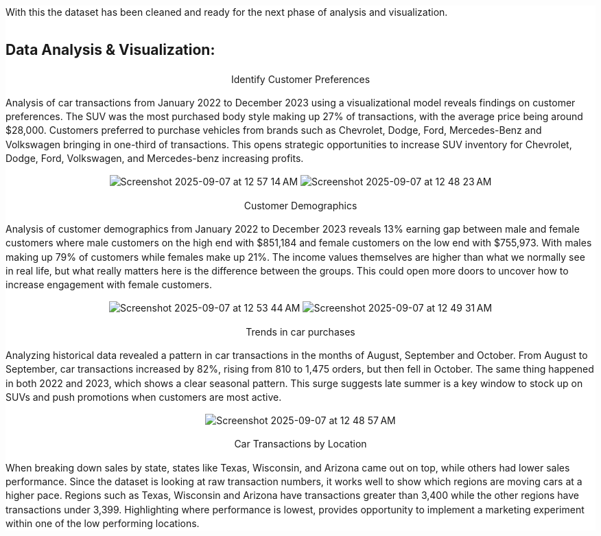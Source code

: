 
With this the dataset has been cleaned and ready for the next phase of analysis and visualization.


<h2>Data Analysis & Visualization:</h2>
<p align="center">
Identify Customer Preferences  <br/>

Analysis of car transactions from January 2022 to December 2023 using a visualizational model reveals findings on customer preferences. The SUV was the most purchased body style making up 27% of transactions, with the average price being around $28,000. Customers preferred to purchase vehicles from brands such as Chevrolet, Dodge, Ford, Mercedes-Benz and Volkswagen bringing in one-third of transactions. This opens strategic opportunities to increase SUV inventory for Chevrolet, Dodge, Ford, Volkswagen, and Mercedes-benz increasing profits.


<p align="center">
   <img width="1116" height="163" alt="Screenshot 2025-09-07 at 12 57 14 AM" src="https://github.com/user-attachments/assets/a971a32d-5dc2-4714-ad2c-ec910e48da14" />

  <img width="1335" height="863" alt="Screenshot 2025-09-07 at 12 48 23 AM" src="https://github.com/user-attachments/assets/8f8d87ef-d946-4f24-a624-58336208ca5c" />


 <p align="center">
Customer Demographics <br/>

 Analysis of customer demographics from January 2022 to December 2023 reveals 13% earning gap between male and female customers where male customers on the high end with $851,184 and female customers on the low end with $755,973. With males making up 79% of customers while females make up 21%. The income values themselves are higher than what we normally see in real life, but what really matters here is the difference between the groups. This could open more doors to uncover how to increase engagement with female customers.

<p align="center">
<img width="1333" height="864" alt="Screenshot 2025-09-07 at 12 53 44 AM" src="https://github.com/user-attachments/assets/fcca35e7-f08d-49f5-b472-c705e5540cc6" /> <img width="1335" height="863" alt="Screenshot 2025-09-07 at 12 49 31 AM" src="https://github.com/user-attachments/assets/8f02e073-76a6-4a7e-979f-adb7e35e1ec6" />



<p align="center">
Trends in car purchases <br/>

Analyzing historical data revealed a pattern in car transactions in the months of August, September and October. From August to September, car transactions increased by 82%, rising from 810 to 1,475 orders, but then fell in October. The same thing happened in both 2022 and 2023, which shows a clear seasonal pattern. This surge suggests late summer is a key window to stock up on SUVs and push promotions when customers are most active.


<p align="center">
<img width="1335" height="863" alt="Screenshot 2025-09-07 at 12 48 57 AM" src="https://github.com/user-attachments/assets/6c64d774-87e2-45df-9f48-b62d6f1e33f5" />

<p align="center">
Car Transactions by Location  <br/>

When breaking down sales by state, states like Texas, Wisconsin, and Arizona came out on top, while others had lower sales performance. Since the dataset is looking at raw transaction numbers, it works well to show which regions are moving cars at a higher pace. Regions such as Texas, Wisconsin and Arizona have transactions greater than 3,400 while the other regions have transactions under 3,399. Highlighting where performance is lowest, provides opportunity to implement a marketing experiment within one of the low performing locations.
